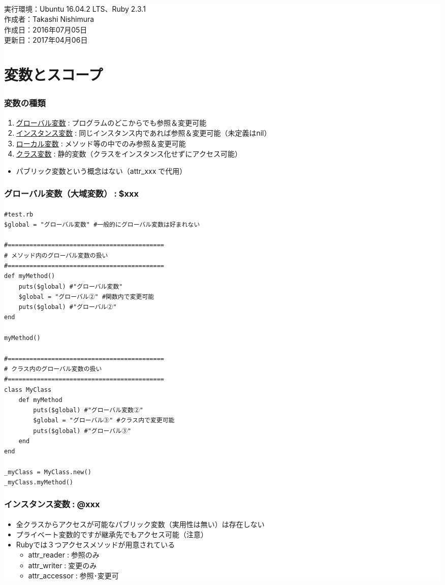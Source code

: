 実行環境：Ubuntu 16.04.2 LTS、Ruby 2.3.1  
作成者：Takashi Nishimura  
作成日：2016年07月05日  
更新日：2017年04月06日


<a name="変数とスコープ"></a>
# <b>変数とスコープ</b>

### 変数の種類
1. [グローバル変数](#グローバル変数) : プログラムのどこからでも参照＆変更可能
1. [インスタンス変数](#インスタンス変数) : 同じインスタンス内であれば参照＆変更可能（未定義はnil）
1. [ローカル変数](#ローカル変数) : メソッド等の中でのみ参照＆変更可能
1. [クラス変数](#クラス変数) : 静的変数（クラスをインスタンス化せずにアクセス可能）
* パブリック変数という概念はない（attr_xxx で代用）

<a name="グローバル変数"></a>
### グローバル変数（大域変数） : $xxx
```
#test.rb
$global = "グローバル変数" #一般的にグローバル変数は好まれない

#===========================================
# メソッド内のグローバル変数の扱い
#===========================================
def myMethod()
    puts($global) #"グローバル変数"
    $global = "グローバル②" #関数内で変更可能
    puts($global) #"グローバル②"
end

myMethod()

#===========================================
# クラス内のグローバル変数の扱い
#===========================================
class MyClass
    def myMethod
        puts($global) #"グローバル変数②"
        $global = "グローバル③" #クラス内で変更可能
        puts($global) #"グローバル③"
    end
end

_myClass = MyClass.new()
_myClass.myMethod()
```

<a name="インスタンス変数"></a>
### インスタンス変数 : @xxx
* 全クラスからアクセスが可能なパブリック変数（実用性は無い）は存在しない
* プライベート変数的ですが継承先でもアクセス可能（注意）
* Rubyでは３つアクセスメソッドが用意されている
    * attr_reader : 参照のみ
    * attr_writer : 変更のみ
    * attr_accessor : 参照･変更可
